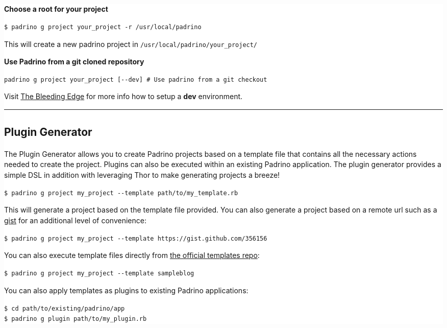 
**Choose a root for your project**


~~~ shell
$ padrino g project your_project -r /usr/local/padrino
~~~


This will create a new padrino project in `/usr/local/padrino/your_project/`


**Use Padrino from a git cloned repository**


~~~ shell
padrino g project your_project [--dev] # Use padrino from a git checkout
~~~


Visit [The Bleeding Edge](/guides/the-bleeding-edge "The Bleeding Edge") for more info how to setup a **dev** environment.

---


## Plugin Generator

The Plugin Generator allows you to create Padrino projects based on a template
file that contains all the necessary actions needed to create the project.
Plugins can also be executed within an existing Padrino application. The plugin
generator provides a simple DSL in addition with leveraging Thor to make
generating projects a breeze!


~~~ shell
$ padrino g project my_project --template path/to/my_template.rb
~~~


This will generate a project based on the template file provided. You can also
generate a project based on a remote url such as a
[gist](https://gist.github.com/ "gist") for an additional level of convenience:


~~~ shell
$ padrino g project my_project --template https://gist.github.com/356156
~~~


You can also execute template files directly from
[the official templates repo](http://github.com/padrino/padrino-recipes/tree/master/templates "the official templates repo"):


~~~ shell
$ padrino g project my_project --template sampleblog
~~~


You can also apply templates as plugins to existing Padrino applications:


~~~ shell
$ cd path/to/existing/padrino/app
$ padrino g plugin path/to/my_plugin.rb
~~~
